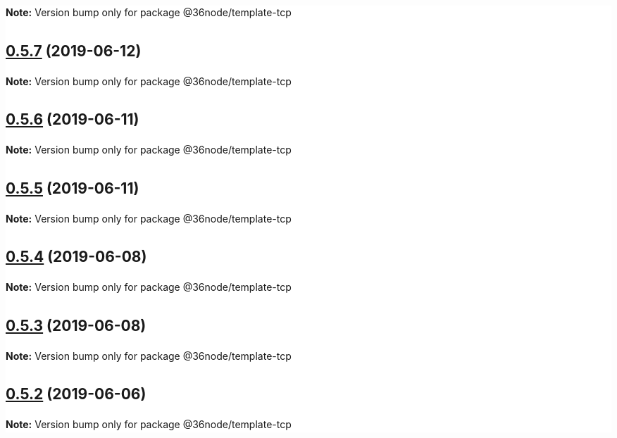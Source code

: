 **Note:** Version bump only for package @36node/template-tcp





## [0.5.7](https://github.com/36node/sketch/compare/@36node/template-tcp@0.5.6...@36node/template-tcp@0.5.7) (2019-06-12)

**Note:** Version bump only for package @36node/template-tcp





## [0.5.6](https://github.com/36node/sketch/compare/@36node/template-tcp@0.5.5...@36node/template-tcp@0.5.6) (2019-06-11)

**Note:** Version bump only for package @36node/template-tcp





## [0.5.5](https://github.com/36node/sketch/compare/@36node/template-tcp@0.5.4...@36node/template-tcp@0.5.5) (2019-06-11)

**Note:** Version bump only for package @36node/template-tcp





## [0.5.4](https://github.com/36node/sketch/compare/@36node/template-tcp@0.5.3...@36node/template-tcp@0.5.4) (2019-06-08)

**Note:** Version bump only for package @36node/template-tcp





## [0.5.3](https://github.com/36node/sketch/compare/@36node/template-tcp@0.5.2...@36node/template-tcp@0.5.3) (2019-06-08)

**Note:** Version bump only for package @36node/template-tcp





## [0.5.2](https://github.com/36node/sketch/compare/@36node/template-tcp@0.5.1...@36node/template-tcp@0.5.2) (2019-06-06)

**Note:** Version bump only for package @36node/template-tcp
